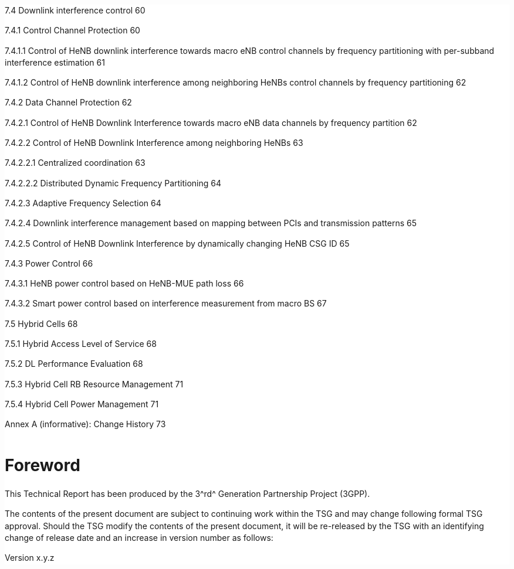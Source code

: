7.4 Downlink interference control 60

7.4.1 Control Channel Protection 60

7.4.1.1 Control of HeNB downlink interference towards macro eNB control
channels by frequency partitioning with per-subband interference
estimation 61

7.4.1.2 Control of HeNB downlink interference among neighboring HeNBs
control channels by frequency partitioning 62

7.4.2 Data Channel Protection 62

7.4.2.1 Control of HeNB Downlink Interference towards macro eNB data
channels by frequency partition 62

7.4.2.2 Control of HeNB Downlink Interference among neighboring HeNBs 63

7.4.2.2.1 Centralized coordination 63

7.4.2.2.2 Distributed Dynamic Frequency Partitioning 64

7.4.2.3 Adaptive Frequency Selection 64

7.4.2.4 Downlink interference management based on mapping between PCIs
and transmission patterns 65

7.4.2.5 Control of HeNB Downlink Interference by dynamically changing
HeNB CSG ID 65

7.4.3 Power Control 66

7.4.3.1 HeNB power control based on HeNB-MUE path loss 66

7.4.3.2 Smart power control based on interference measurement from macro
BS 67

7.5 Hybrid Cells 68

7.5.1 Hybrid Access Level of Service 68

7.5.2 DL Performance Evaluation 68

7.5.3 Hybrid Cell RB Resource Management 71

7.5.4 Hybrid Cell Power Management 71

Annex A (informative): Change History 73

 Foreword
========

This Technical Report has been produced by the 3^rd^ Generation
Partnership Project (3GPP).

The contents of the present document are subject to continuing work
within the TSG and may change following formal TSG approval. Should the
TSG modify the contents of the present document, it will be re-released
by the TSG with an identifying change of release date and an increase in
version number as follows:

Version x.y.z
